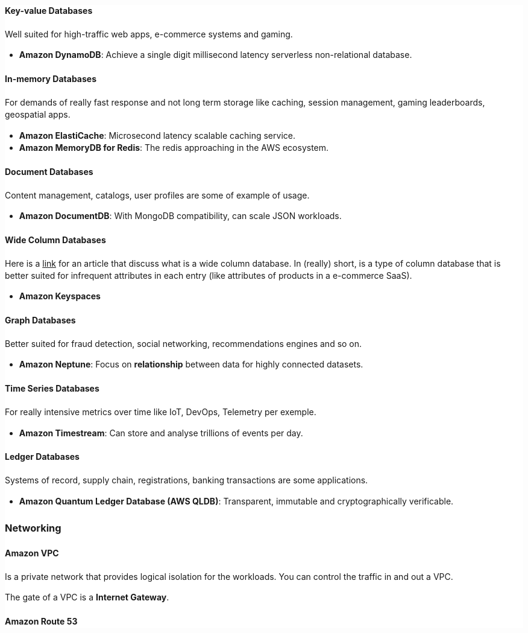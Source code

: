 #### Key-value Databases

Well suited for high-traffic web apps, e-commerce systems and gaming.

- **Amazon DynamoDB**: Achieve a single digit millisecond latency serverless non-relational database.
#### In-memory Databases

For demands of really fast response and not long term storage like caching, session management, gaming leaderboards, geospatial apps.

- **Amazon ElastiCache**: Microsecond latency scalable caching service.
- **Amazon MemoryDB for Redis**: The redis approaching in the AWS ecosystem. 

#### Document Databases

Content management, catalogs, user profiles are some of example of usage.

- **Amazon DocumentDB**: With MongoDB compatibility, can scale JSON workloads.

#### Wide Column Databases

Here is a [link](https://budibase.com/blog/data/wide-column-database/) for an article that discuss what is a wide column database. In (really) short, is a type of column database that is better suited for infrequent attributes in each entry (like attributes of products in a e-commerce SaaS).

- **Amazon Keyspaces**

#### Graph Databases

Better suited for fraud detection, social networking, recommendations engines and so on.

- **Amazon Neptune**: Focus on **relationship** between data for highly connected datasets.

#### Time Series Databases

For really intensive metrics over time like IoT, DevOps, Telemetry per exemple.

- **Amazon Timestream**: Can store and analyse trillions of events per day.

#### Ledger Databases

Systems of record, supply chain, registrations, banking transactions are some applications.

- **Amazon Quantum Ledger Database (AWS QLDB)**: Transparent, immutable and cryptographically verificable.

### Networking

#### Amazon VPC

Is a private network that provides logical isolation for the workloads. You can control the traffic in and out a VPC.

The gate of a VPC is a **Internet Gateway**.

#### Amazon Route 53
